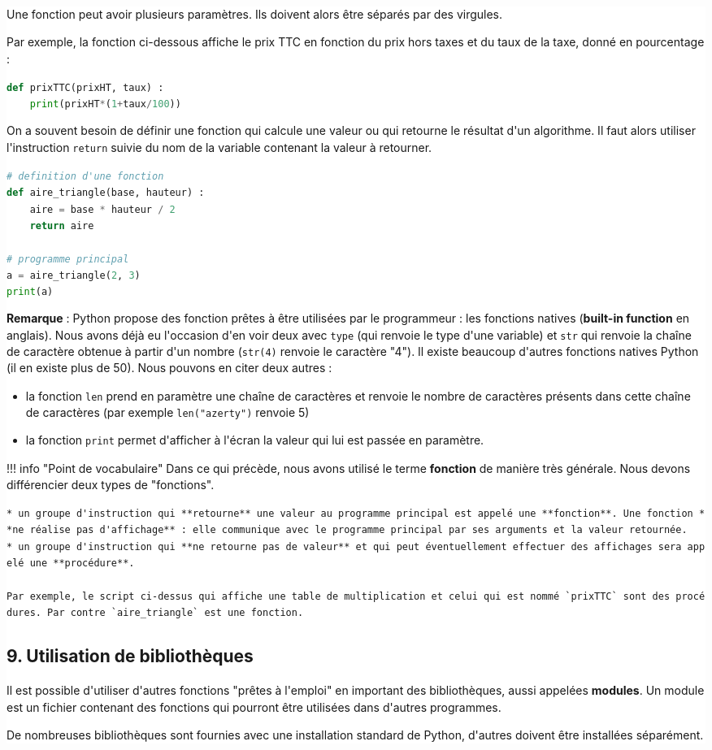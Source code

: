 Une fonction peut avoir plusieurs paramètres. Ils doivent alors être séparés par des virgules.

Par exemple, la fonction ci-dessous affiche le prix TTC en fonction du prix hors taxes et du taux de la taxe, donné en pourcentage :

```python
def prixTTC(prixHT, taux) :
	print(prixHT*(1+taux/100))
```

On a souvent besoin de définir une fonction qui calcule une valeur ou qui retourne le résultat d'un algorithme. Il faut alors utiliser l'instruction `return` suivie du nom de la variable contenant la valeur à retourner.

```python
# definition d'une fonction
def aire_triangle(base, hauteur) :
	aire = base * hauteur / 2
	return aire

# programme principal
a = aire_triangle(2, 3)
print(a)
```

**Remarque** : Python propose des fonction prêtes à être utilisées par le programmeur : les fonctions natives (**built-in function** en anglais). Nous avons déjà eu l'occasion d'en voir deux avec `type` (qui renvoie le type d'une variable) et `str` qui renvoie la chaîne de caractère obtenue à partir d'un nombre (`str(4)` renvoie le caractère "4"). Il existe beaucoup d'autres fonctions natives Python (il en existe plus de 50). Nous pouvons en citer deux autres :

- la fonction `len` prend en paramètre une chaîne de caractères et renvoie le nombre de caractères présents dans cette chaîne de caractères (par exemple `len("azerty")` renvoie 5)

- la fonction `print` permet d'afficher à l'écran la valeur qui lui est passée en paramètre.

!!! info "Point de vocabulaire"
	Dans ce qui précède, nous avons utilisé le terme **fonction** de manière très générale. Nous devons différencier deux types de "fonctions".

	* un groupe d'instruction qui **retourne** une valeur au programme principal est appelé une **fonction**. Une fonction **ne réalise pas d'affichage** : elle communique avec le programme principal par ses arguments et la valeur retournée.
	* un groupe d'instruction qui **ne retourne pas de valeur** et qui peut éventuellement effectuer des affichages sera appelé une **procédure**.

	Par exemple, le script ci-dessus qui affiche une table de multiplication et celui qui est nommé `prixTTC` sont des procédures. Par contre `aire_triangle` est une fonction.

## 9. Utilisation de bibliothèques

Il est possible d'utiliser d'autres fonctions "prêtes à l'emploi" en important des bibliothèques, aussi appelées **modules**. Un module est un fichier contenant des fonctions qui pourront être utilisées dans d'autres programmes.

De nombreuses bibliothèques sont fournies avec une installation standard de Python, d'autres doivent être installées séparément.
